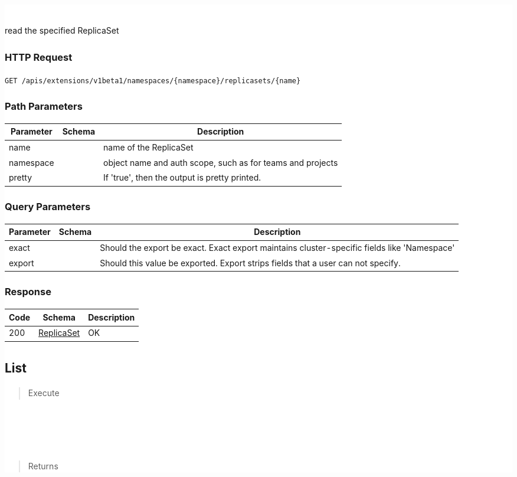
```yaml



```



read the specified ReplicaSet

### HTTP Request

`GET /apis/extensions/v1beta1/namespaces/{namespace}/replicasets/{name}`

### Path Parameters

Parameter    | Schema     | Description
------------ | ---------- | -----------
name |  | name of the ReplicaSet
namespace |  | object name and auth scope, such as for teams and projects
pretty |  | If 'true', then the output is pretty printed.

### Query Parameters

Parameter    | Schema     | Description
------------ | ---------- | -----------
exact |  | Should the export be exact.  Exact export maintains cluster-specific fields like 'Namespace'
export |  | Should this value be exported.  Export strips fields that a user can not specify.

### Response

Code         | Schema     | Description
------------ | ---------- | -----------
200 | [ReplicaSet](#replicaset-v1beta1) | OK


## List

> Execute

```shell



```



```yaml



```

> Returns
